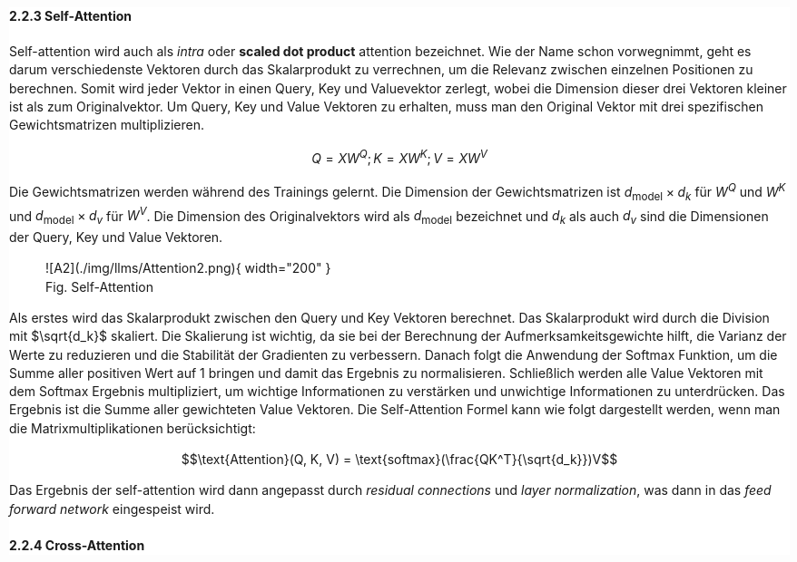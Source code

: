#### 2.2.3 Self-Attention

Self-attention wird auch als _intra_ oder __scaled dot product__ attention bezeichnet. Wie der Name schon vorwegnimmt, geht es darum verschiedenste Vektoren durch das Skalarprodukt zu verrechnen, um die Relevanz zwischen einzelnen Positionen zu berechnen. Somit wird jeder Vektor in einen Query, Key und Valuevektor zerlegt, wobei die Dimension dieser drei Vektoren kleiner ist als zum Originalvektor. Um Query, Key und Value Vektoren zu erhalten, muss man den Original Vektor mit drei spezifischen Gewichtsmatrizen multiplizieren.

$$Q = XW^Q; K = XW^K; V = XW^V$$

Die Gewichtsmatrizen werden während des Trainings gelernt. Die Dimension der Gewichtsmatrizen ist $d_{\text{model}} \times d_k$ für $W^Q$ und $W^K$ und $d_{\text{model}} \times d_v$ für $W^V$. Die Dimension des Originalvektors wird als $d_{\text{model}}$ bezeichnet und $d_k$ als auch $d_v$ sind die Dimensionen der Query, Key und Value Vektoren.

<figure markdown>
  ![A2](./img/llms/Attention2.png){ width="200" }
  <figcaption>Fig. Self-Attention </figcaption>
</figure>

Als erstes wird das Skalarprodukt zwischen den Query und Key Vektoren berechnet. Das Skalarprodukt wird durch die Division mit $\sqrt{d_k}$ skaliert. Die Skalierung ist wichtig, da sie bei der Berechnung der Aufmerksamkeitsgewichte hilft, die Varianz der Werte zu reduzieren und die Stabilität der Gradienten zu verbessern. Danach folgt die Anwendung der Softmax Funktion, um die Summe aller positiven Wert auf 1 bringen und damit das Ergebnis zu normalisieren. Schließlich werden alle Value Vektoren mit dem Softmax Ergebnis multipliziert, um wichtige Informationen zu verstärken und unwichtige Informationen zu unterdrücken. Das Ergebnis ist die Summe aller gewichteten Value Vektoren. Die Self-Attention Formel kann wie folgt dargestellt werden, wenn man die Matrixmultiplikationen berücksichtigt:

$$\text{Attention}(Q, K, V) = \text{softmax}(\frac{QK^T}{\sqrt{d_k}})V$$

Das Ergebnis der self-attention wird dann angepasst durch _residual connections_ und _layer normalization_, was dann in das _feed forward network_ eingespeist wird.

#### 2.2.4 Cross-Attention
